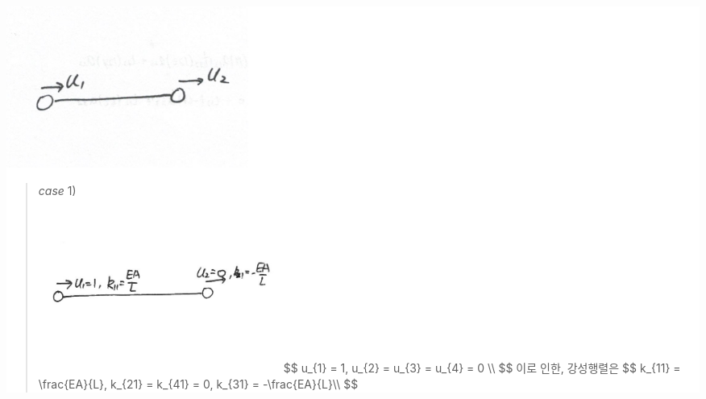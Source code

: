 <img src="../images/icsm/CCI20171019_0001.jpg" width="300px" height="200px" />

> $case\ 1)$
>
> <img src="../images/icsm/CCI20171019_0002.jpg" width="300px" height="200px" />
> $$
> u_{1} = 1, u_{2} = u_{3} = u_{4} = 0 \\
> $$
> 이로 인한, 강성행렬은
> $$
> k_{11} = \frac{EA}{L}, k_{21} = k_{41} = 0, k_{31} = -\frac{EA}{L}\\
> $$
>